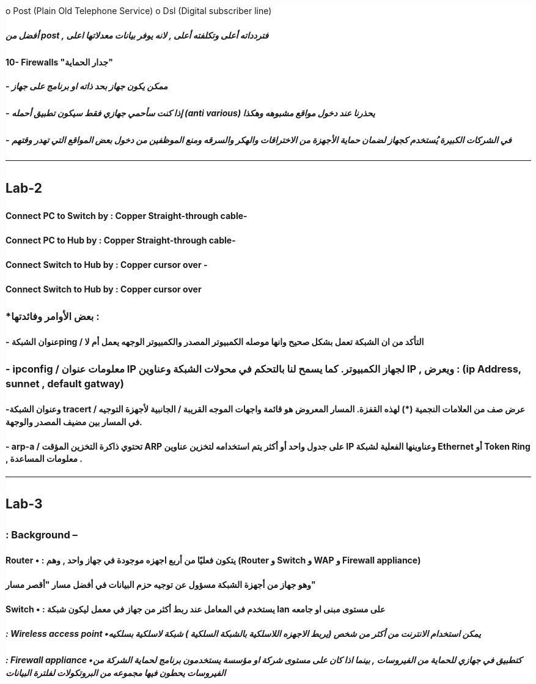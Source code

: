 o	Post (Plain Old Telephone Service) 
o	Dsl (Digital subscriber line)
##### أفضل من post , فتردداته أعلى وتكلفته أعلى , لانه يوفر بيانات معدلاتها اعلى

#### 10- Firewalls "جدار الحماية"
##### - ممكن يكون جهاز بحد ذاته او برنامج على جهاز
##### - إذا كنت سأحمي جهازي فقط سيكون تطبيق أحمله (anti various) يحذرنا عند دخول مواقع مشبوهه وهكذا
##### - في الشركات الكبيرة يُستخدم كجهاز لضمان حماية الأجهزة من الاختراقات والهكر والسرقه ومنع الموظفين من دخول بعض المواقع التي تهدر وقتهم

<hr>

## Lab-2
#### Connect PC to Switch by : Copper Straight-through cable-
#### Connect PC to Hub by : Copper Straight-through cable-
#### Connect Switch to Hub by : Copper cursor over -
#### Connect Switch to Hub by : Copper cursor over
### *بعض الأوامر وفائدتها :
#### - عنوان الشبكةping  /  التأكد من ان الشبكة تعمل بشكل صحيح وانها موصله الكمبيوتر المصدر والكمبيوتر الوجهه يعمل أم لا                
 ### - ipconfig /  معلومات عنوان IP لجهاز الكمبيوتر. كما يسمح لنا بالتحكم في محولات الشبكة وعناوين IP , ويعرض : (ip Address, sunnet , default gatway)
 #### -وعنوان الشبكة  tracert / عرض صف من العلامات النجمية (*) لهذه القفزة. المسار المعروض هو قائمة واجهات الموجه القريبة / الجانبية لأجهزة التوجيه في المسار بين مضيف المصدر والوجهة.
 #### - arp-a / تحتوي ذاكرة التخزين المؤقت ARP على جدول واحد أو أكثر يتم استخدامه لتخزين عناوين IP وعناوينها الفعلية لشبكة Ethernet أو Token Ring , معلومات المساعدة .


 <hr>

 
## Lab-3
###  : Background –
#### Router • : يتكون فعليًا من أربع اجهزه موجودة في جهاز واحد , وهم (Router و Switch و WAP و Firewall appliance)
#### وهو جهاز من أجهزة الشبكة مسؤول عن توجيه حزم البيانات في أفضل مسار "أقصر مسار"
#### Switch • : يستخدم في المعامل عند ربط أكثر من جهاز في معمل ليكون شبكة lan على مستوى مبنى او جامعه
 ##### : Wireless access point •يمكن استخدام الانترنت من أكثر من شخص (يربط الاجهزه اللاسلكية بالشبكة السلكية ) شبكة لاسلكية بسلكيه
 ##### : Firewall appliance •كتطبيق في جهازي للحماية من الفيروسات , بينما اذا كان على مستوى شركة او مؤسسة يستخدمون برنامج لحماية الشركة من الفيروسات يحطون فيها مجموعه من البروتكولات لفلترة البيانات
